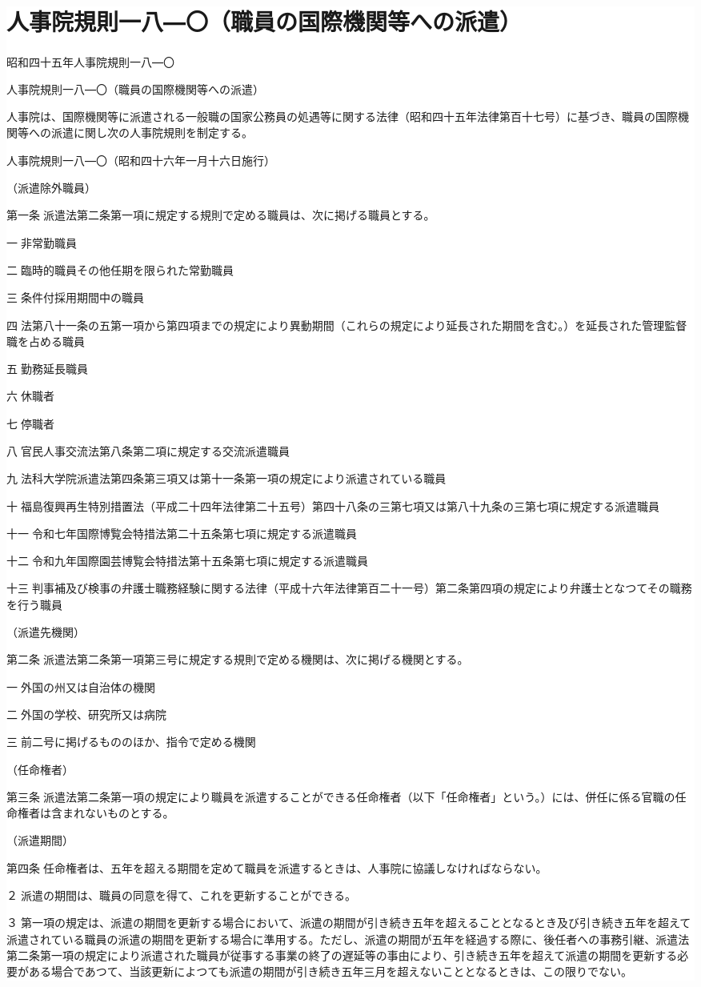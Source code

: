 # 人事院規則一八―〇（職員の国際機関等への派遣）

昭和四十五年人事院規則一八―〇

人事院規則一八―〇（職員の国際機関等への派遣）

人事院は、国際機関等に派遣される一般職の国家公務員の処遇等に関する法律（昭和四十五年法律第百十七号）に基づき、職員の国際機関等への派遣に関し次の人事院規則を制定する。

人事院規則一八―〇（昭和四十六年一月十六日施行）

（派遣除外職員）

第一条 派遣法第二条第一項に規定する規則で定める職員は、次に掲げる職員とする。

一 非常勤職員

二 臨時的職員その他任期を限られた常勤職員

三 条件付採用期間中の職員

四 法第八十一条の五第一項から第四項までの規定により異動期間（これらの規定により延長された期間を含む。）を延長された管理監督職を占める職員

五 勤務延長職員

六 休職者

七 停職者

八 官民人事交流法第八条第二項に規定する交流派遣職員

九 法科大学院派遣法第四条第三項又は第十一条第一項の規定により派遣されている職員

十 福島復興再生特別措置法（平成二十四年法律第二十五号）第四十八条の三第七項又は第八十九条の三第七項に規定する派遣職員

十一 令和七年国際博覧会特措法第二十五条第七項に規定する派遣職員

十二 令和九年国際園芸博覧会特措法第十五条第七項に規定する派遣職員

十三 判事補及び検事の弁護士職務経験に関する法律（平成十六年法律第百二十一号）第二条第四項の規定により弁護士となつてその職務を行う職員

（派遣先機関）

第二条 派遣法第二条第一項第三号に規定する規則で定める機関は、次に掲げる機関とする。

一 外国の州又は自治体の機関

二 外国の学校、研究所又は病院

三 前二号に掲げるもののほか、指令で定める機関

（任命権者）

第三条 派遣法第二条第一項の規定により職員を派遣することができる任命権者（以下「任命権者」という。）には、併任に係る官職の任命権者は含まれないものとする。

（派遣期間）

第四条 任命権者は、五年を超える期間を定めて職員を派遣するときは、人事院に協議しなければならない。

２ 派遣の期間は、職員の同意を得て、これを更新することができる。

３ 第一項の規定は、派遣の期間を更新する場合において、派遣の期間が引き続き五年を超えることとなるとき及び引き続き五年を超えて派遣されている職員の派遣の期間を更新する場合に準用する。ただし、派遣の期間が五年を経過する際に、後任者への事務引継、派遣法第二条第一項の規定により派遣された職員が従事する事業の終了の遅延等の事由により、引き続き五年を超えて派遣の期間を更新する必要がある場合であつて、当該更新によつても派遣の期間が引き続き五年三月を超えないこととなるときは、この限りでない。

